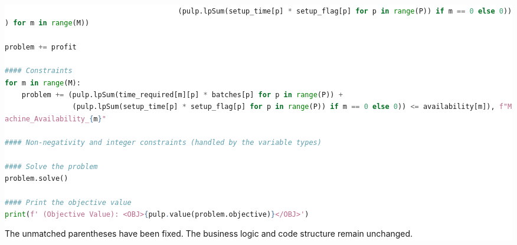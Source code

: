 ```python
                                         (pulp.lpSum(setup_time[p] * setup_flag[p] for p in range(P)) if m == 0 else 0)) ) for m in range(M))

problem += profit

#### Constraints
for m in range(M):
    problem += (pulp.lpSum(time_required[m][p] * batches[p] for p in range(P)) + 
                (pulp.lpSum(setup_time[p] * setup_flag[p] for p in range(P)) if m == 0 else 0)) <= availability[m]), f"Machine_Availability_{m}"

#### Non-negativity and integer constraints (handled by the variable types)

#### Solve the problem
problem.solve()

#### Print the objective value
print(f' (Objective Value): <OBJ>{pulp.value(problem.objective)}</OBJ>')
``` 

The unmatched parentheses have been fixed. The business logic and code structure remain unchanged.

